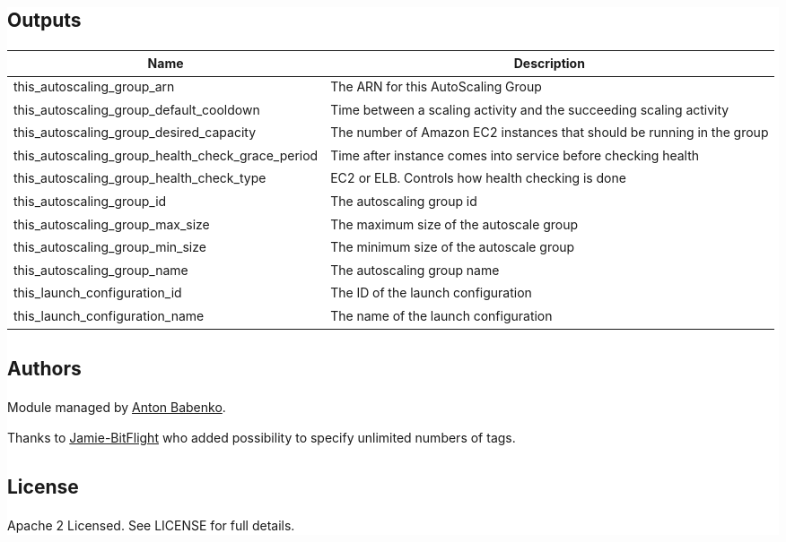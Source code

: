 ## Outputs

| Name | Description |
|------|-------------|
| this_autoscaling_group_arn | The ARN for this AutoScaling Group |
| this_autoscaling_group_default_cooldown | Time between a scaling activity and the succeeding scaling activity |
| this_autoscaling_group_desired_capacity | The number of Amazon EC2 instances that should be running in the group |
| this_autoscaling_group_health_check_grace_period | Time after instance comes into service before checking health |
| this_autoscaling_group_health_check_type | EC2 or ELB. Controls how health checking is done |
| this_autoscaling_group_id | The autoscaling group id |
| this_autoscaling_group_max_size | The maximum size of the autoscale group |
| this_autoscaling_group_min_size | The minimum size of the autoscale group |
| this_autoscaling_group_name | The autoscaling group name |
| this_launch_configuration_id | The ID of the launch configuration |
| this_launch_configuration_name | The name of the launch configuration |



## Authors

Module managed by [Anton Babenko](https://github.com/antonbabenko).

Thanks to [Jamie-BitFlight](https://github.com/Jamie-BitFlight) who added possibility to specify unlimited numbers of tags.

## License

Apache 2 Licensed. See LICENSE for full details.
